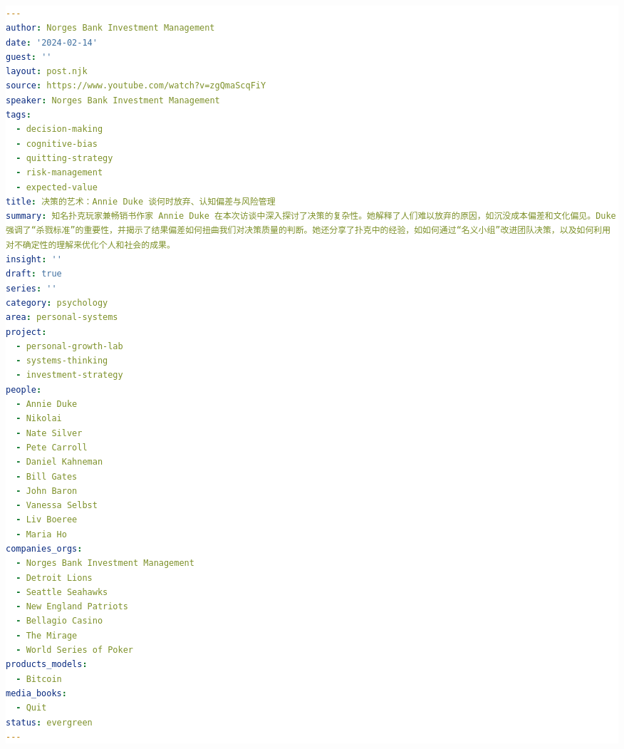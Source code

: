 ```yaml
---
author: Norges Bank Investment Management
date: '2024-02-14'
guest: ''
layout: post.njk
source: https://www.youtube.com/watch?v=zgQmaScqFiY
speaker: Norges Bank Investment Management
tags:
  - decision-making
  - cognitive-bias
  - quitting-strategy
  - risk-management
  - expected-value
title: 决策的艺术：Annie Duke 谈何时放弃、认知偏差与风险管理
summary: 知名扑克玩家兼畅销书作家 Annie Duke 在本次访谈中深入探讨了决策的复杂性。她解释了人们难以放弃的原因，如沉没成本偏差和文化偏见。Duke 强调了“杀戮标准”的重要性，并揭示了结果偏差如何扭曲我们对决策质量的判断。她还分享了扑克中的经验，如如何通过“名义小组”改进团队决策，以及如何利用对不确定性的理解来优化个人和社会的成果。
insight: ''
draft: true
series: ''
category: psychology
area: personal-systems
project:
  - personal-growth-lab
  - systems-thinking
  - investment-strategy
people:
  - Annie Duke
  - Nikolai
  - Nate Silver
  - Pete Carroll
  - Daniel Kahneman
  - Bill Gates
  - John Baron
  - Vanessa Selbst
  - Liv Boeree
  - Maria Ho
companies_orgs:
  - Norges Bank Investment Management
  - Detroit Lions
  - Seattle Seahawks
  - New England Patriots
  - Bellagio Casino
  - The Mirage
  - World Series of Poker
products_models:
  - Bitcoin
media_books:
  - Quit
status: evergreen
---
```
